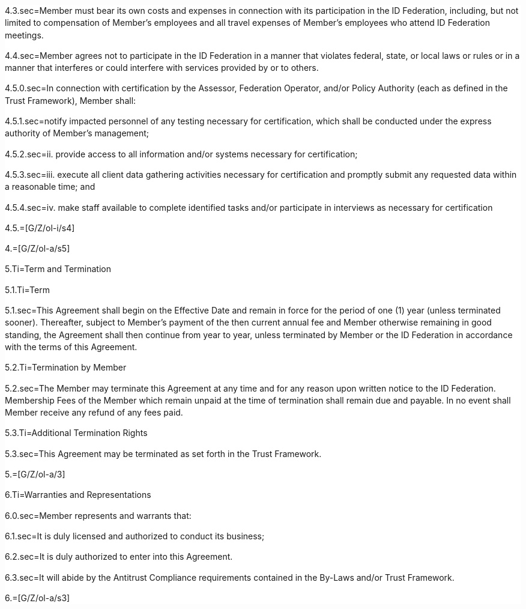 4.3.sec=Member must bear its own costs and expenses in connection with its participation in the ID Federation, including, but not limited to compensation of Member’s employees and all travel expenses of Member’s employees who attend ID Federation meetings.

4.4.sec=Member agrees not to participate in the ID Federation in a manner that violates federal, state, or local laws or rules or in a manner that interferes or could interfere with services provided by or to others.

4.5.0.sec=In connection with certification by the Assessor, Federation Operator, and/or Policy Authority (each as defined in the Trust Framework), Member shall:

4.5.1.sec=notify impacted personnel of any testing necessary for certification, which shall be conducted under the express authority of Member’s management;

4.5.2.sec=ii.	provide access to all information and/or systems necessary for certification;

4.5.3.sec=iii.	execute all client data gathering activities necessary for certification and promptly submit any requested data within a reasonable time; and 

4.5.4.sec=iv.	make staff available to complete identified tasks and/or participate in interviews as necessary for certification

4.5.=[G/Z/ol-i/s4]

4.=[G/Z/ol-a/s5]

5.Ti=Term and Termination

5.1.Ti=Term

5.1.sec=This Agreement shall begin on the Effective Date and remain in force for the period of one (1) year (unless terminated sooner).  Thereafter, subject to Member’s payment of the then current annual fee and Member otherwise remaining in good standing, the Agreement shall then continue from year to year, unless terminated by Member or the ID Federation in accordance with the terms of this Agreement.

5.2.Ti=Termination by Member

5.2.sec=The Member may terminate this Agreement at any time and for any reason upon written notice to the ID Federation. Membership Fees of the Member which remain unpaid at the time of termination shall remain due and payable.  In no event shall Member receive any refund of any fees paid.

5.3.Ti=Additional Termination Rights

5.3.sec=This Agreement may be terminated as set forth in the Trust Framework.  

5.=[G/Z/ol-a/3]

6.Ti=Warranties and Representations

6.0.sec=Member represents and warrants that:

6.1.sec=It is duly licensed and authorized to conduct its business;

6.2.sec=It is duly authorized to enter into this Agreement.

6.3.sec=It will abide by the Antitrust Compliance requirements contained in the By-Laws and/or Trust Framework.

6.=[G/Z/ol-a/s3]
